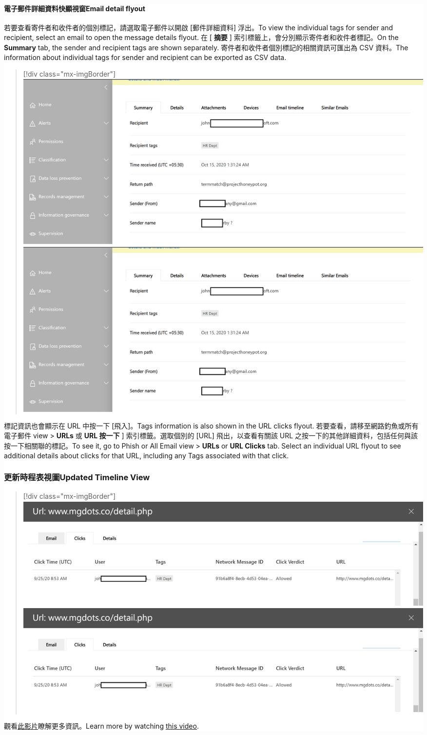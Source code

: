 #### <a name="email-detail-flyout"></a><span data-ttu-id="4bfda-212">電子郵件詳細資料快顯視窗</span><span class="sxs-lookup"><span data-stu-id="4bfda-212">Email detail flyout</span></span>

<span data-ttu-id="4bfda-213">若要查看寄件者和收件者的個別標記，請選取電子郵件以開啟 [郵件詳細資料] 浮出。</span><span class="sxs-lookup"><span data-stu-id="4bfda-213">To view the individual tags for sender and recipient, select an email to open the message details flyout.</span></span> <span data-ttu-id="4bfda-214">在 [ **摘要** ] 索引標籤上，會分別顯示寄件者和收件者標記。</span><span class="sxs-lookup"><span data-stu-id="4bfda-214">On the **Summary** tab, the sender and recipient tags are shown separately.</span></span> <span data-ttu-id="4bfda-215">寄件者和收件者個別標記的相關資訊可匯出為 CSV 資料。</span><span class="sxs-lookup"><span data-stu-id="4bfda-215">The information about individual tags for sender and recipient can be exported as CSV data.</span></span> 

> [!div class="mx-imgBorder"]
> <span data-ttu-id="4bfda-216">![電子郵件詳細資料標記](../../media/tags-flyout.png)</span><span class="sxs-lookup"><span data-stu-id="4bfda-216">![Email Details tags](../../media/tags-flyout.png)</span></span>

<span data-ttu-id="4bfda-217">標記資訊也會顯示在 URL 中按一下 [飛入]。</span><span class="sxs-lookup"><span data-stu-id="4bfda-217">Tags information is also shown in the URL clicks flyout.</span></span> <span data-ttu-id="4bfda-218">若要查看，請移至網路釣魚或所有電子郵件 view > **URLs** 或 **URL 按一下** ] 索引標籤。選取個別的 [URL] 飛出，以查看有關該 URL 之按一下的其他詳細資料，包括任何與該按一下相關聯的標記。</span><span class="sxs-lookup"><span data-stu-id="4bfda-218">To see it, go to Phish or All Email view > **URLs** or **URL Clicks** tab. Select an individual URL flyout to see additional details about clicks for that URL, including any Tags associated with that click.</span></span>

### <a name="updated-timeline-view"></a><span data-ttu-id="4bfda-219">更新時程表視圖</span><span class="sxs-lookup"><span data-stu-id="4bfda-219">Updated Timeline View</span></span>

> [!div class="mx-imgBorder"]
> <span data-ttu-id="4bfda-220">![URL 標記](../../media/tags-urls.png)</span><span class="sxs-lookup"><span data-stu-id="4bfda-220">![URL tags](../../media/tags-urls.png)</span></span>
>
<span data-ttu-id="4bfda-221">觀看[此影片](https://www.youtube.com/watch?v=UoVzN0lYbfY&list=PL3ZTgFEc7LystRja2GnDeUFqk44k7-KXf&index=4)瞭解更多資訊。</span><span class="sxs-lookup"><span data-stu-id="4bfda-221">Learn more by watching [this video](https://www.youtube.com/watch?v=UoVzN0lYbfY&list=PL3ZTgFEc7LystRja2GnDeUFqk44k7-KXf&index=4).</span></span>
